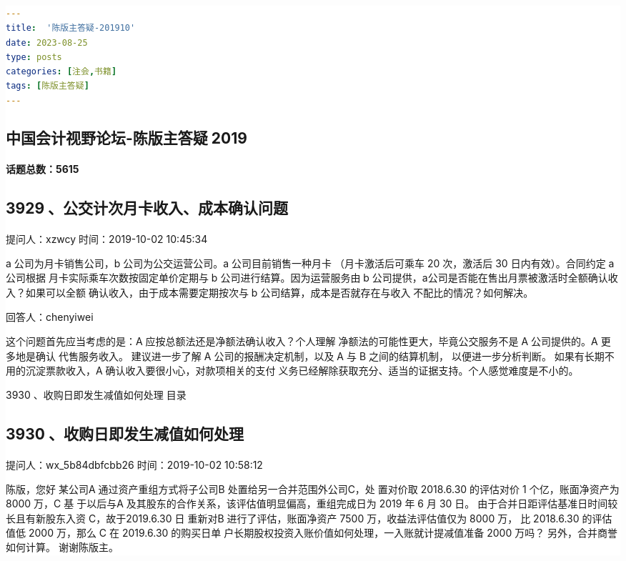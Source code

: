 ```yaml
---
title:  '陈版主答疑-201910'
date: 2023-08-25
type: posts
categories: [注会,书籍]
tags: [陈版主答疑]
---
```

## 中国会计视野论坛-陈版主答疑 2019

**话题总数：5615**

## 3929 、公交计次月卡收入、成本确认问题


提问人：xzwcy 时间：2019-10-02 10:45:34


a 公司为月卡销售公司，b 公司为公交运营公司。a 公司目前销售一种月卡
（月卡激活后可乘车 20 次，激活后 30 日内有效）。合同约定 a 公司根据
月卡实际乘车次数按固定单价定期与 b 公司进行结算。因为运营服务由 b
公司提供，a公司是否能在售出月票被激活时全额确认收入？如果可以全额
确认收入，由于成本需要定期按次与 b 公司结算，成本是否就存在与收入
不配比的情况？如何解决。


回答人：chenyiwei


这个问题首先应当考虑的是：A 应按总额法还是净额法确认收入？个人理解
净额法的可能性更大，毕竟公交服务不是 A 公司提供的。A 更多地是确认
代售服务收入。
建议进一步了解 A 公司的报酬决定机制，以及 A 与 B 之间的结算机制，
以便进一步分析判断。
如果有长期不用的沉淀票款收入，A 确认收入要很小心，对款项相关的支付
义务已经解除获取充分、适当的证据支持。个人感觉难度是不小的。


3930 、收购日即发生减值如何处理 目录

## 3930 、收购日即发生减值如何处理


提问人：wx_5b84dbfcbb26 时间：2019-10-02 10:58:12


陈版，您好
某公司A 通过资产重组方式将子公司B 处置给另一合并范围外公司C，处
置对价取 2018.6.30 的评估对价 1 个亿，账面净资产为 8000 万，C 基
于以后与A 及其股东的合作关系，该评估值明显偏高，重组完成日为 2019
年 6 月 30 日。
由于合并日距评估基准日时间较长且有新股东入资 C，故于2019.6.30 日
重新对B 进行了评估，账面净资产 7500 万，收益法评估值仅为 8000 万，
比 2018.6.30 的评估值低 2000 万，那么 C 在 2019.6.30 的购买日单
户长期股权投资入账价值如何处理，一入账就计提减值准备 2000 万吗？
另外，合并商誉如何计算。
谢谢陈版主。
